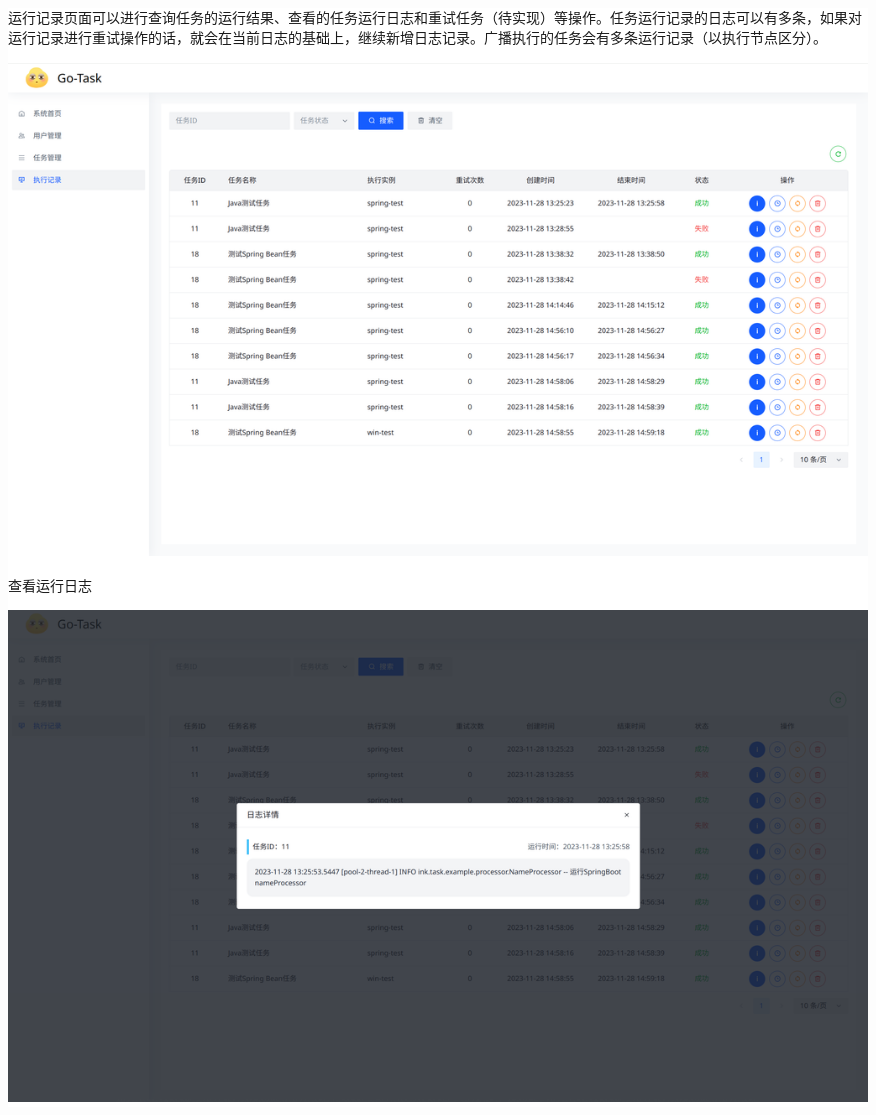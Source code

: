 

运行记录页面可以进行查询任务的运行结果、查看的任务运行日志和重试任务（待实现）等操作。任务运行记录的日志可以有多条，如果对运行记录进行重试操作的话，就会在当前日志的基础上，继续新增日志记录。广播执行的任务会有多条运行记录（以执行节点区分）。

![record](./images/record.png)

查看运行日志

![](./images/record_log.png)

